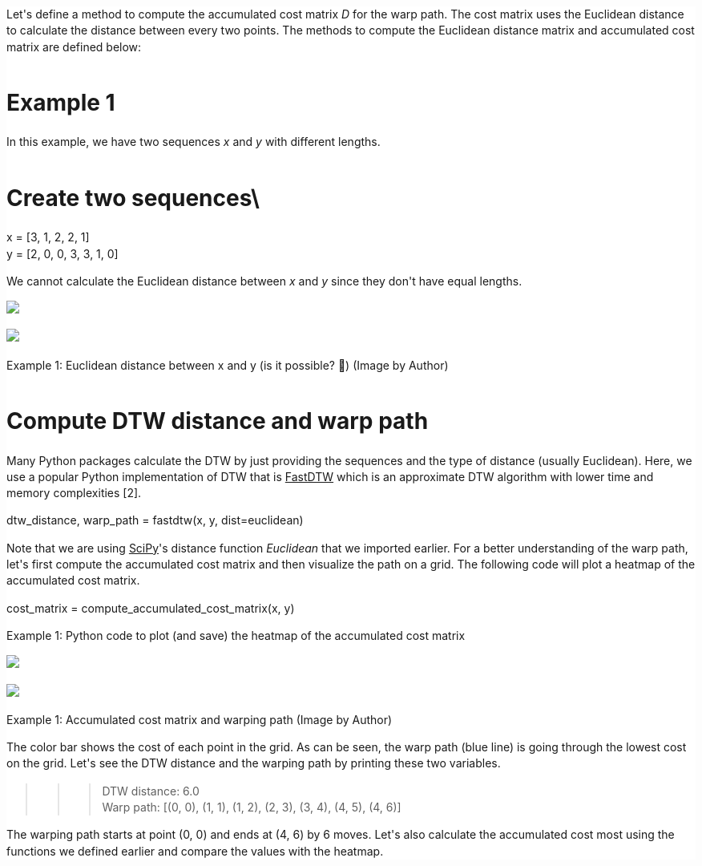 Let's define a method to compute the accumulated cost matrix *D* for the warp path. The cost matrix uses the Euclidean distance to calculate the distance between every two points. The methods to compute the Euclidean distance matrix and accumulated cost matrix are defined below:

# Example 1

In this example, we have two sequences *x* and *y* with different lengths.

# Create two sequences\

x = [3, 1, 2, 2, 1]\
y = [2, 0, 0, 3, 3, 1, 0]

We cannot calculate the Euclidean distance between *x* and *y* since they don't have equal lengths.

![](https://miro.medium.com/max/60/1*ADzLGLGGq13onO72EO_ZpQ.png?q=20)

![](https://miro.medium.com/max/630/1*ADzLGLGGq13onO72EO_ZpQ.png)

Example 1: Euclidean distance between x and y (is it possible? 🤔) (Image by Author)

# Compute DTW distance and warp path

Many Python packages calculate the DTW by just providing the sequences and the type of distance (usually Euclidean). Here, we use a popular Python implementation of DTW that is [FastDTW](https://github.com/slaypni/fastdtw) which is an approximate DTW algorithm with lower time and memory complexities [2].

dtw_distance, warp_path = fastdtw(x, y, dist=euclidean)

Note that we are using [SciPy](https://pypi.org/project/scipy/)'s distance function *Euclidean* that we imported earlier. For a better understanding of the warp path, let's first compute the accumulated cost matrix and then visualize the path on a grid. The following code will plot a heatmap of the accumulated cost matrix.

cost_matrix = compute_accumulated_cost_matrix(x, y)

Example 1: Python code to plot (and save) the heatmap of the accumulated cost matrix

![](https://miro.medium.com/max/54/1*PIKZAwsV15NBvqkh9N1KMg.png?q=20)

![](https://miro.medium.com/max/375/1*PIKZAwsV15NBvqkh9N1KMg.png)

Example 1: Accumulated cost matrix and warping path (Image by Author)

The color bar shows the cost of each point in the grid. As can be seen, the warp path (blue line) is going through the lowest cost on the grid. Let's see the DTW distance and the warping path by printing these two variables.

> > > DTW distance: 6.0\
> > > Warp path: [(0, 0), (1, 1), (1, 2), (2, 3), (3, 4), (4, 5), (4, 6)]

The warping path starts at point (0, 0) and ends at (4, 6) by 6 moves. Let's also calculate the accumulated cost most using the functions we defined earlier and compare the values with the heatmap.
